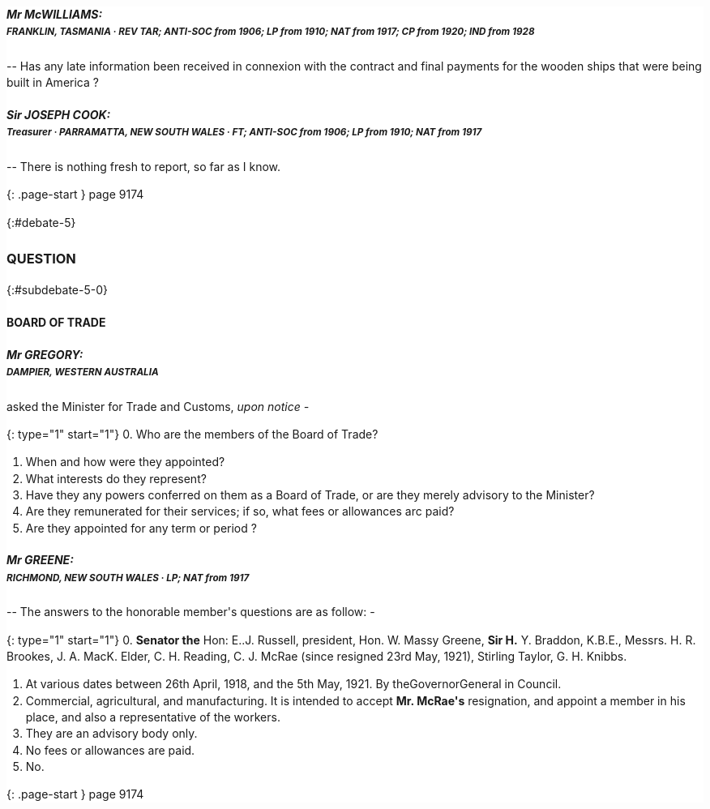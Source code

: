 ##### Mr McWILLIAMS:<br><small class="text-muted">FRANKLIN, TASMANIA &middot; REV TAR; ANTI-SOC from 1906; LP from 1910; NAT from 1917; CP from 1920; IND from 1928</small>

-- Has any late information been received in connexion with the contract and final payments for the wooden ships that were being built in America ? 

##### Sir JOSEPH COOK:<br><small class="text-muted">Treasurer &middot; PARRAMATTA, NEW SOUTH WALES &middot; FT; ANTI-SOC from 1906; LP from 1910; NAT from 1917</small>

-- There is nothing fresh to report, so far as I know. 

{: .page-start }
page 9174

{:#debate-5}
### QUESTION

{:#subdebate-5-0}
#### BOARD OF TRADE

##### Mr GREGORY:<br><small class="text-muted">DAMPIER, WESTERN AUSTRALIA</small>

asked the Minister for Trade and Customs,  *upon notice -* 

{: type="1" start="1"}
0. Who are the members of the Board of Trade? 
1. When and how were they appointed? 
2. What interests do they represent? 
3. Have they any powers conferred on them as a Board of Trade, or are they merely advisory to the Minister? 
4. Are they remunerated for their services; if so, what fees or allowances arc paid? 
5. Are they appointed for any term or period ? 

##### Mr GREENE:<br><small class="text-muted">RICHMOND, NEW SOUTH WALES &middot; LP; NAT from 1917</small>

-- The answers to the honorable member's questions are as follow: - 

{: type="1" start="1"}
0. 
 **Senator the** Hon: E..J. Russell,  president, Hon.  W. Massy Greene,  **Sir H.**  Y. Braddon, K.B.E., Messrs. H. R. Brookes, J. A. MacK. Elder, C. H. Reading, C. J. McRae (since resigned 23rd May, 1921), Stirling Taylor, G. H. Knibbs. 
1. At various dates between 26th April, 1918, and the 5th May, 1921. By theGovernorGeneral in Council. 
2. Commercial, agricultural, and manufacturing. It is intended to accept  **Mr. McRae's**  resignation, and appoint a member in his place, and also a representative of the workers. 
3. They are an advisory body only. 
4. No fees or allowances are paid. 
5. No. 

{: .page-start }
page 9174
